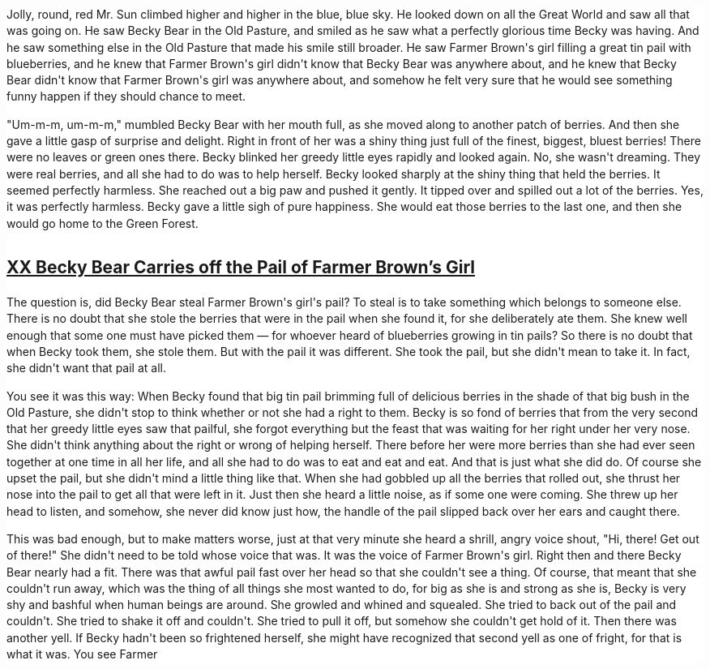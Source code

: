 Jolly, round, red Mr. Sun climbed higher and higher in the blue, blue
sky. He looked down on all the Great World and saw all that was going
on. He saw Becky Bear in the Old Pasture, and smiled as he saw what a
perfectly glorious time Becky was having. And he saw something else in
the Old Pasture that made his smile still broader. He saw Farmer Brown's
girl filling a great tin pail with blueberries, and he knew that Farmer
Brown's girl didn't know that Becky Bear was anywhere about, and he knew
that Becky Bear didn't know that Farmer Brown's girl was anywhere about,
and somehow he felt very sure that he would see something funny happen
if they should chance to meet.

"Um-m-m, um-m-m," mumbled Becky Bear with her mouth full, as she moved
along to another patch of berries. And then she gave a little gasp of
surprise and delight. Right in front of her was a shiny thing just full
of the finest, biggest, bluest berries! There were no leaves or green
ones there. Becky blinked her greedy little eyes rapidly and looked
again. No, she wasn't dreaming. They were real berries, and all she had
to do was to help herself. Becky looked sharply at the shiny thing
that held the berries. It seemed perfectly harmless. She reached out a
big paw and pushed it gently. It tipped over and spilled out a lot of
the berries. Yes, it was perfectly harmless. Becky gave a little sigh
of pure happiness. She would eat those berries to the last one, and then
she would go home to the Green Forest.


<h2 id="ch20"><a href="#ch20"><span>XX</span> Becky Bear Carries off the Pail of Farmer Brown’s Girl</a></h2>

The question is, did Becky Bear steal Farmer Brown's girl's pail? To
steal is to take something which belongs to someone else. There is no
doubt that she stole the berries that were in the pail when she found it,
for she deliberately ate them. She knew well enough that some one must
have picked them — for whoever heard of blueberries growing in tin pails?
So there is no doubt that when Becky took them, she stole them. But with
the pail it was different. She took the pail, but she didn't mean to take
it. In fact, she didn't want that pail at all.

You see it was this way: When Becky found that big tin pail brimming
full of delicious berries in the shade of that big bush in the Old
Pasture, she didn't stop to think whether or not she had a right to them.
Becky is so fond of berries that from the very second that her greedy
little eyes saw that pailful, she forgot everything but the feast that
was waiting for her right under her very nose. She didn't think anything
about the right or wrong of helping herself. There before her were more
berries than she had ever seen together at one time in all her life, and
all she had to do was to eat and eat and eat. And that is just what she
did do. Of course she upset the pail, but she didn't mind a little thing
like that. When she had gobbled up all the berries that rolled out, she
thrust her nose into the pail to get all that were left in it. Just
then she heard a little noise, as if some one were coming. She threw up
her head to listen, and somehow, she never did know just how, the handle
of the pail slipped back over her ears and caught there.

This was bad enough, but to make matters worse, just at that very minute
she heard a shrill, angry voice shout, "Hi, there! Get out of there!" She
didn't need to be told whose voice that was. It was the voice of Farmer
Brown's girl. Right then and there Becky Bear nearly had a fit. There
was that awful pail fast over her head so that she couldn't see a thing.
Of course, that meant that she couldn't run away, which was the thing of
all things she most wanted to do, for big as she is and strong as she is,
Becky is very shy and bashful when human beings are around. She growled
and whined and squealed. She tried to back out of the pail and couldn't.
She tried to shake it off and couldn't. She tried to pull it off, but
somehow she couldn't get hold of it. Then there was another yell. If
Becky hadn't been so frightened herself, she might have recognized that
second yell as one of fright, for that is what it was. You see Farmer